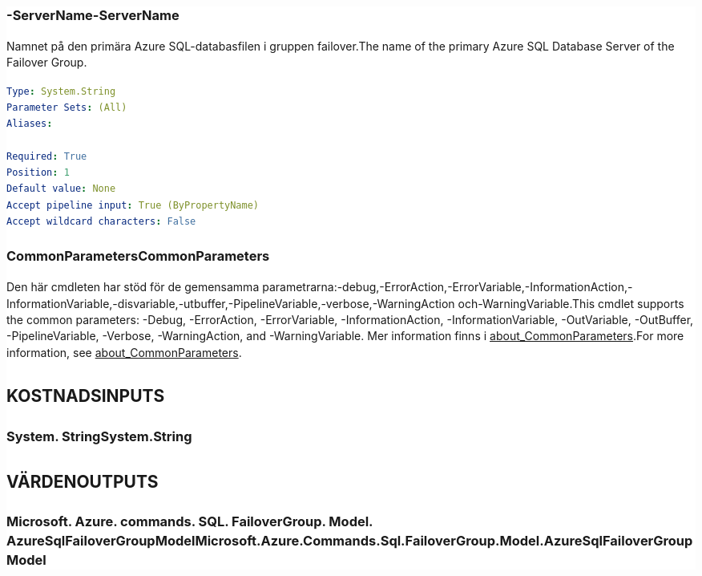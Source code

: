 ### <span data-ttu-id="bbc70-136">-ServerName</span><span class="sxs-lookup"><span data-stu-id="bbc70-136">-ServerName</span></span>
<span data-ttu-id="bbc70-137">Namnet på den primära Azure SQL-databasfilen i gruppen failover.</span><span class="sxs-lookup"><span data-stu-id="bbc70-137">The name of the primary Azure SQL Database Server of the Failover Group.</span></span>

```yaml
Type: System.String
Parameter Sets: (All)
Aliases:

Required: True
Position: 1
Default value: None
Accept pipeline input: True (ByPropertyName)
Accept wildcard characters: False
```

### <span data-ttu-id="bbc70-138">CommonParameters</span><span class="sxs-lookup"><span data-stu-id="bbc70-138">CommonParameters</span></span>
<span data-ttu-id="bbc70-139">Den här cmdleten har stöd för de gemensamma parametrarna:-debug,-ErrorAction,-ErrorVariable,-InformationAction,-InformationVariable,-disvariable,-utbuffer,-PipelineVariable,-verbose,-WarningAction och-WarningVariable.</span><span class="sxs-lookup"><span data-stu-id="bbc70-139">This cmdlet supports the common parameters: -Debug, -ErrorAction, -ErrorVariable, -InformationAction, -InformationVariable, -OutVariable, -OutBuffer, -PipelineVariable, -Verbose, -WarningAction, and -WarningVariable.</span></span> <span data-ttu-id="bbc70-140">Mer information finns i [about_CommonParameters](http://go.microsoft.com/fwlink/?LinkID=113216).</span><span class="sxs-lookup"><span data-stu-id="bbc70-140">For more information, see [about_CommonParameters](http://go.microsoft.com/fwlink/?LinkID=113216).</span></span>

## <span data-ttu-id="bbc70-141">KOSTNADS</span><span class="sxs-lookup"><span data-stu-id="bbc70-141">INPUTS</span></span>

### <span data-ttu-id="bbc70-142">System. String</span><span class="sxs-lookup"><span data-stu-id="bbc70-142">System.String</span></span>

## <span data-ttu-id="bbc70-143">VÄRDEN</span><span class="sxs-lookup"><span data-stu-id="bbc70-143">OUTPUTS</span></span>

### <span data-ttu-id="bbc70-144">Microsoft. Azure. commands. SQL. FailoverGroup. Model. AzureSqlFailoverGroupModel</span><span class="sxs-lookup"><span data-stu-id="bbc70-144">Microsoft.Azure.Commands.Sql.FailoverGroup.Model.AzureSqlFailoverGroupModel</span></span>
